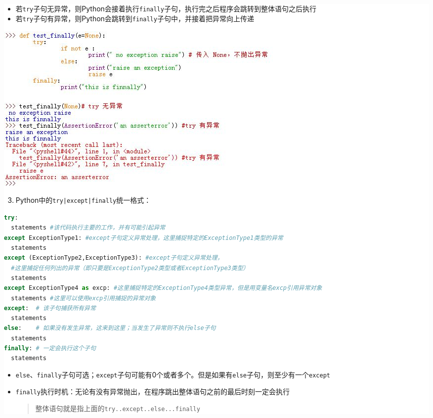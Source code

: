   - 若`try`子句无异常，则Python会接着执行`finally`子句，执行完之后程序会跳转到整体语句之后执行
  - 若`try`子句有异常，则Python会跳转到`finally`子句中，并接着把异常向上传递

  ![try..finally语句](../imgs/exception/try_finally.JPG)

3. Python中的`try|except|finally`统一格式：
  ```python
  try:
  	statements #该代码执行主要的工作，并有可能引起异常
  except ExceptionType1: #except子句定义异常处理，这里捕捉特定的ExceptionType1类型的异常
  	statements 
  except (ExceptionType2,ExceptionType3): #except子句定义异常处理，
  	#这里捕捉任何列出的异常（即只要是ExceptionType2类型或者ExceptionType3类型）
  	statements 
  except ExceptionType4 as excp: #这里捕捉特定的ExceptionType4类型异常，但是用变量名excp引用异常对象
  	statements #这里可以使用excp引用捕捉的异常对象
  except:  # 该子句捕获所有异常
  	statements
  else:    # 如果没有发生异常，这来到这里；当发生了异常则不执行else子句
  	statements
  finally: # 一定会执行这个子句
  	statements 
  ```
  - `else`、`finally`子句可选；`except`子句可能有0个或者多个。但是如果有`else`子句，则至少有一个`except`
  - `finally`执行时机：无论有没有异常抛出，在程序跳出整体语句之前的最后时刻一定会执行

    > 整体语句就是指上面的`try..except..else...finally`
